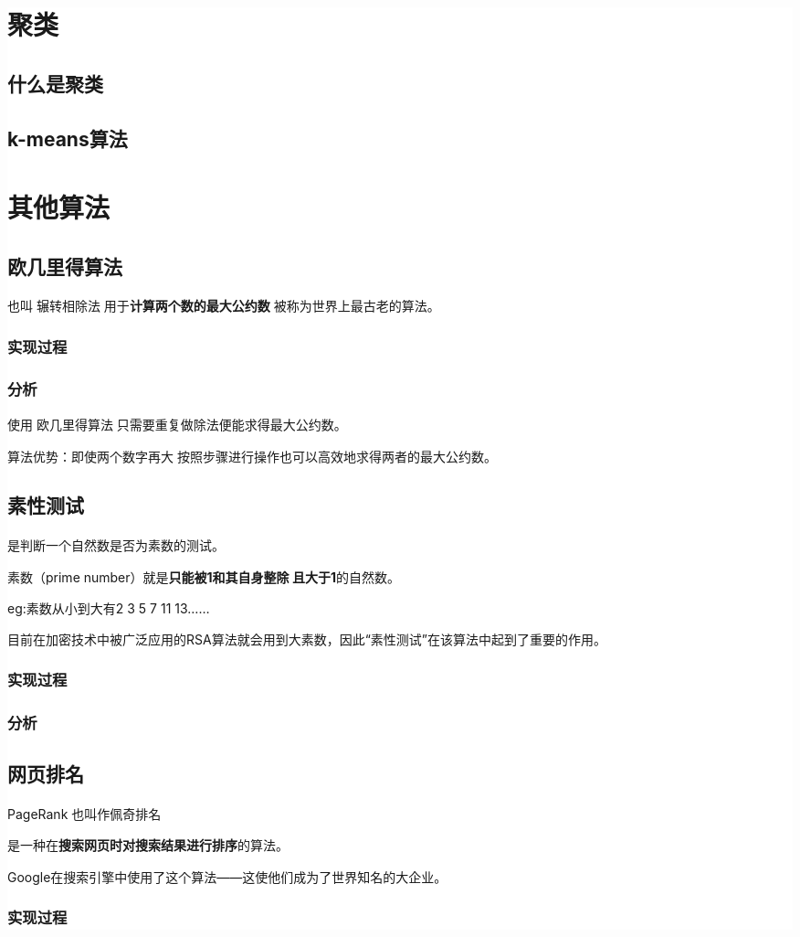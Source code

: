 
# 聚类

## 什么是聚类

## k-means算法

# 其他算法

## 欧几里得算法

也叫 辗转相除法 用于**计算两个数的最大公约数** 被称为世界上最古老的算法。

### 实现过程



### 分析

使用 欧几里得算法 只需要重复做除法便能求得最大公约数。

算法优势：即使两个数字再大 按照步骤进行操作也可以高效地求得两者的最大公约数。



## 素性测试

是判断一个自然数是否为素数的测试。

素数（prime number）就是**只能被1和其自身整除 且大于1**的自然数。

eg:素数从小到大有2 3 5 7 11 13……

目前在加密技术中被广泛应用的RSA算法就会用到大素数，因此“素性测试”在该算法中起到了重要的作用。

### 实现过程



### 分析



## 网页排名

PageRank 也叫作佩奇排名

是一种在**搜索网页时对搜索结果进行排序**的算法。

Google在搜索引擎中使用了这个算法——这使他们成为了世界知名的大企业。

### 实现过程

